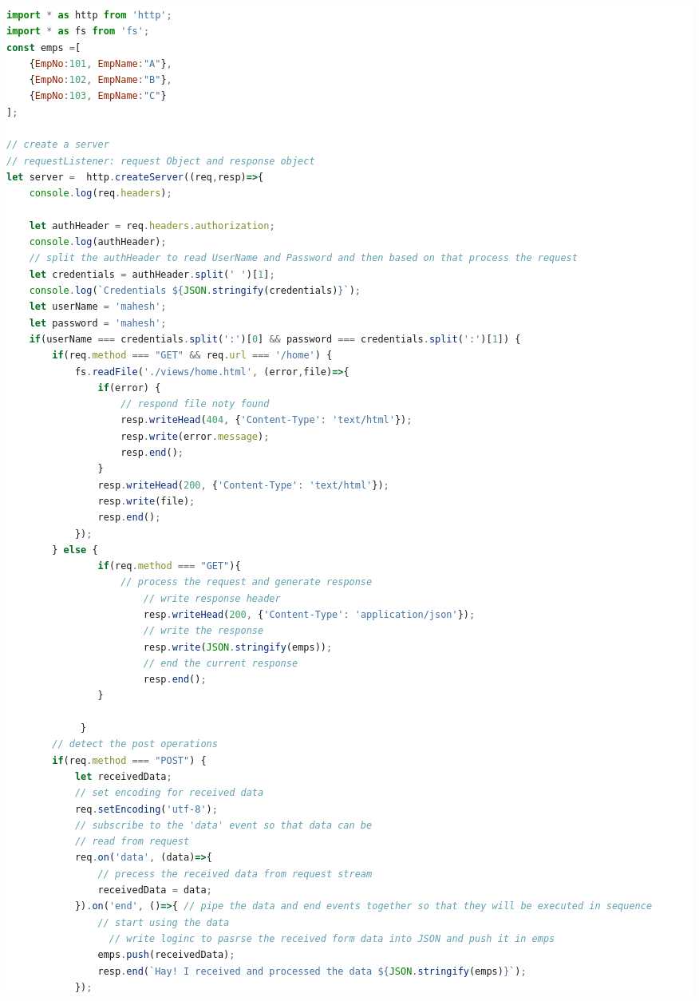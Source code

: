 ``` javascript
import * as http from 'http';
import * as fs from 'fs';
const emps =[
    {EmpNo:101, EmpName:"A"},
    {EmpNo:102, EmpName:"B"},
    {EmpNo:103, EmpName:"C"}
];

// create a server
// requestListener: request Object and response object
let server =  http.createServer((req,resp)=>{
    console.log(req.headers);

    let authHeader = req.headers.authorization;
    console.log(authHeader);
    // split the authHeader to read UserName and Password and then based on that process the request
    let credentials = authHeader.split(' ')[1];
    console.log(`Credentials ${JSON.stringify(credentials)}`);
    let userName = 'mahesh';
    let password = 'mahesh';
    if(userName === credentials.split(':')[0] && password === credentials.split(':')[1]) {
        if(req.method === "GET" && req.url === '/home') {
            fs.readFile('./views/home.html', (error,file)=>{
                if(error) {
                    // respond file noty found
                    resp.writeHead(404, {'Content-Type': 'text/html'});
                    resp.write(error.message);
                    resp.end();
                }
                resp.writeHead(200, {'Content-Type': 'text/html'});
                resp.write(file);
                resp.end();
            });
        } else {
                if(req.method === "GET"){
                    // process the request and generate response
                        // write response header
                        resp.writeHead(200, {'Content-Type': 'application/json'});
                        // write the response 
                        resp.write(JSON.stringify(emps));
                        // end the current response
                        resp.end();
                }
                
             }
        // detect the post operations       
        if(req.method === "POST") {
            let receivedData;    
            // set encoding for received data
            req.setEncoding('utf-8');
            // subscribe to the 'data' event so that data can be
            // read from request
            req.on('data', (data)=>{
                // precess the received data from request stream
                receivedData = data;    
            }).on('end', ()=>{ // pipe the data and end events together so that they will be executed in sequence
                // start using the data
                  // write loginc to pasrse the received form data into JSON and push it in emps
                emps.push(receivedData);
                resp.end(`Hay! I received and processed the data ${JSON.stringify(emps)}`);
            });    
```